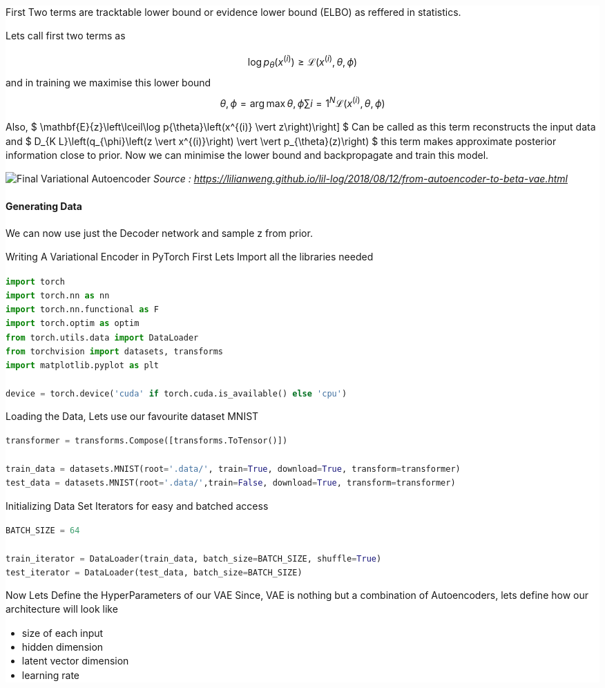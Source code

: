 First Two terms are tracktable lower bound or evidence lower bound (ELBO) as reffered in statistics.

Lets call first two terms as

$$ \log p_{\theta}\left(x^{(i)}\right) \geq \mathcal{L}\left(x^{(i)}, \theta, \phi\right) $$ and in training we maximise this lower bound $$ \theta^{}, \phi^{}=\arg \max {\theta, \phi} \sum{i=1}^{N} \mathcal{L}\left(x^{(i)}, \theta, \phi\right) $$

Also, $  \mathbf{E}{z}\left\lceil\log p{\theta}\left(x^{(i)} \vert  z\right)\right] $  Can be called as this term reconstructs the input data and $  D_{K L}\left(q_{\phi}\left(z \vert  x^{(i)}\right) \vert \vert  p_{\theta}(z)\right) $  this term makes approximate posterior information close to prior. Now we can minimise the lower bound and backpropagate and train this model.

![Final Variational Autoencoder ](VAE_2.png)
_Source : https://lilianweng.github.io/lil-log/2018/08/12/from-autoencoder-to-beta-vae.html_

#### Generating Data

We can now use just the Decoder network and sample z from prior.

Writing A Variational Encoder in PyTorch First Lets Import all the libraries needed

```python
import torch
import torch.nn as nn
import torch.nn.functional as F
import torch.optim as optim
from torch.utils.data import DataLoader
from torchvision import datasets, transforms
import matplotlib.pyplot as plt

device = torch.device('cuda' if torch.cuda.is_available() else 'cpu')
```

Loading the Data, Lets use our favourite dataset MNIST

```python
transformer = transforms.Compose([transforms.ToTensor()])

train_data = datasets.MNIST(root='.data/', train=True, download=True, transform=transformer)
test_data = datasets.MNIST(root='.data/',train=False, download=True, transform=transformer)
```

Initializing Data Set Iterators for easy and batched access

```python
BATCH_SIZE = 64

train_iterator = DataLoader(train_data, batch_size=BATCH_SIZE, shuffle=True)
test_iterator = DataLoader(test_data, batch_size=BATCH_SIZE)
```

Now Lets Define the HyperParameters of our VAE Since, VAE is nothing but a combination of Autoencoders, lets define how our architecture will look like

- size of each input
- hidden dimension
- latent vector dimension
- learning rate
